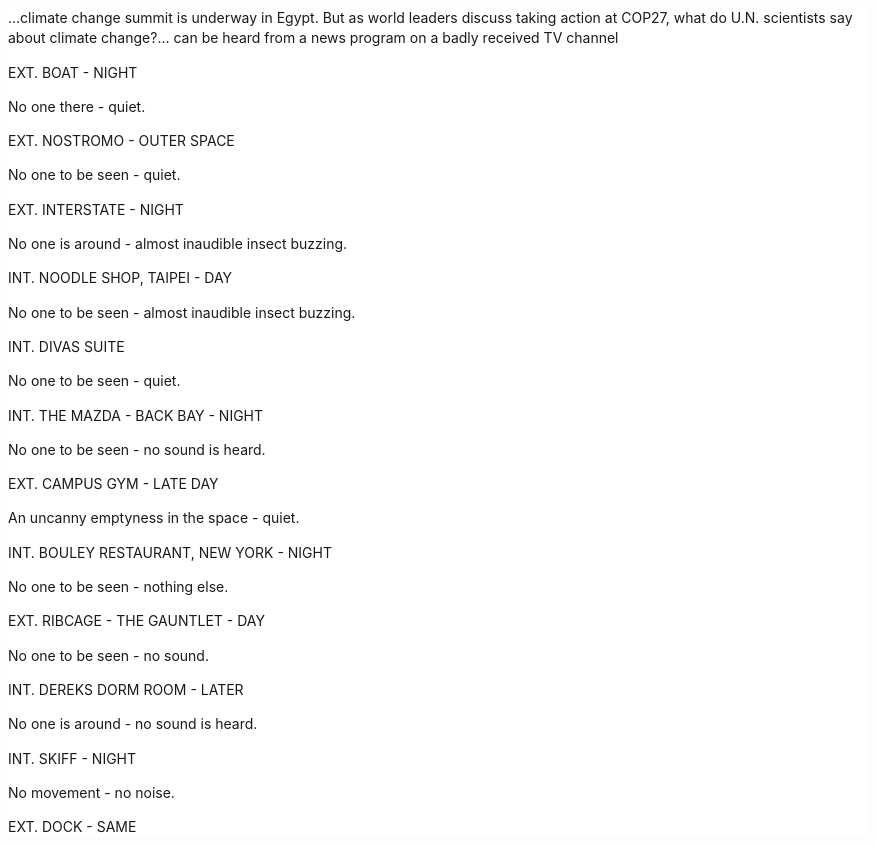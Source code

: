 ...climate change summit is underway in Egypt. But as world leaders discuss taking action at COP27, what do U.N. scientists say about climate change?... can be heard from a news program on a badly received TV channel 


EXT. BOAT - NIGHT

No one there - quiet.



EXT. NOSTROMO - OUTER SPACE

No one to be seen - quiet.



EXT. INTERSTATE  - NIGHT

No one is around - almost inaudible insect buzzing.



INT. NOODLE SHOP, TAIPEI - DAY

No one to be seen - almost inaudible insect buzzing.



INT. DIVAS  SUITE

No one to be seen - quiet.



INT. THE MAZDA - BACK BAY - NIGHT

No one to be seen - no sound is heard.



EXT. CAMPUS GYM - LATE DAY

An uncanny emptyness in the space - quiet.



INT. BOULEY RESTAURANT, NEW YORK - NIGHT

No one to be seen - nothing else.



EXT. RIBCAGE - THE GAUNTLET - DAY

No one to be seen - no sound.



INT. DEREKS DORM ROOM - LATER

No one is around - no sound is heard.



INT. SKIFF - NIGHT

No movement - no noise.



EXT. DOCK - SAME
